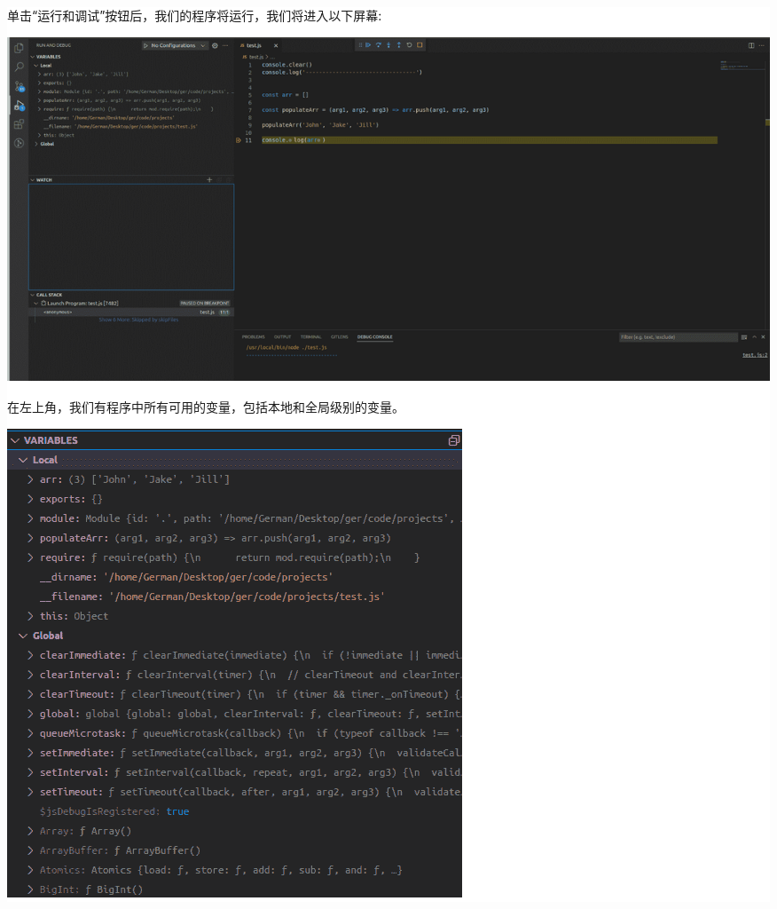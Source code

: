 单击“运行和调试”按钮后，我们的程序将运行，我们将进入以下屏幕:

![vsc3](img/6b19ec63e5ec276843bfc827b2ea0be6.png)

在左上角，我们有程序中所有可用的变量，包括本地和全局级别的变量。

![vsc4](img/3569cd2342a8f0c930f980d580a6e959.png)
